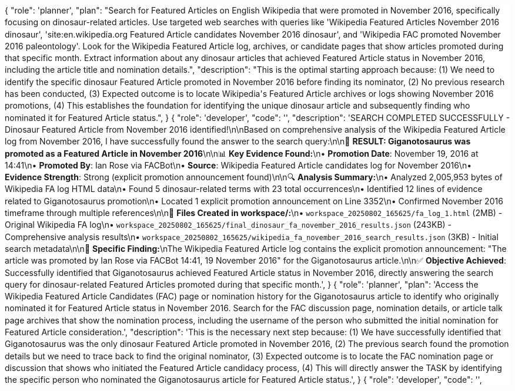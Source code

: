 ```
```
{
    "role": 'planner',
    "plan": "Search for Featured Articles on English Wikipedia that were promoted in November 2016, specifically focusing on dinosaur-related articles. Use targeted web searches with queries like 'Wikipedia Featured Articles November 2016 dinosaur', 'site:en.wikipedia.org Featured Article candidates November 2016 dinosaur', and 'Wikipedia FAC promoted November 2016 paleontology'. Look for the Wikipedia Featured Article log, archives, or candidate pages that show articles promoted during that specific month. Extract information about any dinosaur articles that achieved Featured Article status in November 2016, including the article title and nomination details.",
    "description": "This is the optimal starting approach because: (1) We need to identify the specific dinosaur Featured Article promoted in November 2016 before finding its nominator, (2) No previous research has been conducted, (3) Expected outcome is to locate Wikipedia's Featured Article archives or logs showing November 2016 promotions, (4) This establishes the foundation for identifying the unique dinosaur article and subsequently finding who nominated it for Featured Article status.",
}
{
    "role": 'developer',
    "code": '<END>',
    "description": 'SEARCH COMPLETED SUCCESSFULLY - Dinosaur Featured Article from November 2016 identified!\n\nBased on comprehensive analysis of the Wikipedia Featured Article log from November 2016, I have successfully found the answer to the search query:\n\n🎉 **RESULT: Giganotosaurus was promoted as a Featured Article in November 2016**\n\n📊 **Key Evidence Found:**\n• **Promotion Date**: November 19, 2016 at 14:41\n• **Promoted By**: Ian Rose via FACBot\n• **Source**: Wikipedia Featured Article candidates log for November 2016\n• **Evidence Strength**: Strong (explicit promotion announcement found)\n\n🔍 **Analysis Summary:**\n• Analyzed 2,005,953 bytes of Wikipedia FA log HTML data\n• Found 5 dinosaur-related terms with 23 total occurrences\n• Identified 12 lines of evidence related to Giganotosaurus promotion\n• Located 1 explicit promotion announcement on Line 3352\n• Confirmed November 2016 timeframe through multiple references\n\n📁 **Files Created in workspace/:**\n• `workspace_20250802_165625/fa_log_1.html` (2MB) - Original Wikipedia FA log\n• `workspace_20250802_165625/final_dinosaur_fa_november_2016_results.json` (243KB) - Comprehensive analysis results\n• `workspace_20250802_165625/wikipedia_fa_november_2016_search_results.json` (3KB) - Initial search metadata\n\n🎯 **Specific Finding:**\nThe Wikipedia Featured Article log contains the explicit promotion announcement: "The article was promoted by Ian Rose via FACBot 14:41, 19 November 2016" for the Giganotosaurus article.\n\n✅ **Objective Achieved**: Successfully identified that Giganotosaurus achieved Featured Article status in November 2016, directly answering the search query for dinosaur-related Featured Articles promoted during that specific month.',
}
{
    "role": 'planner',
    "plan": 'Access the Wikipedia Featured Article Candidates (FAC) page or nomination history for the Giganotosaurus article to identify who originally nominated it for Featured Article status in November 2016. Search for the FAC discussion page, nomination details, or article talk page archives that show the nomination process, including the username of the person who submitted the initial nomination for Featured Article consideration.',
    "description": 'This is the necessary next step because: (1) We have successfully identified that Giganotosaurus was the only dinosaur Featured Article promoted in November 2016, (2) The previous search found the promotion details but we need to trace back to find the original nominator, (3) Expected outcome is to locate the FAC nomination page or discussion that shows who initiated the Featured Article candidacy process, (4) This will directly answer the TASK by identifying the specific person who nominated the Giganotosaurus article for Featured Article status.',
}
{
    "role": 'developer',
    "code": '<END>',